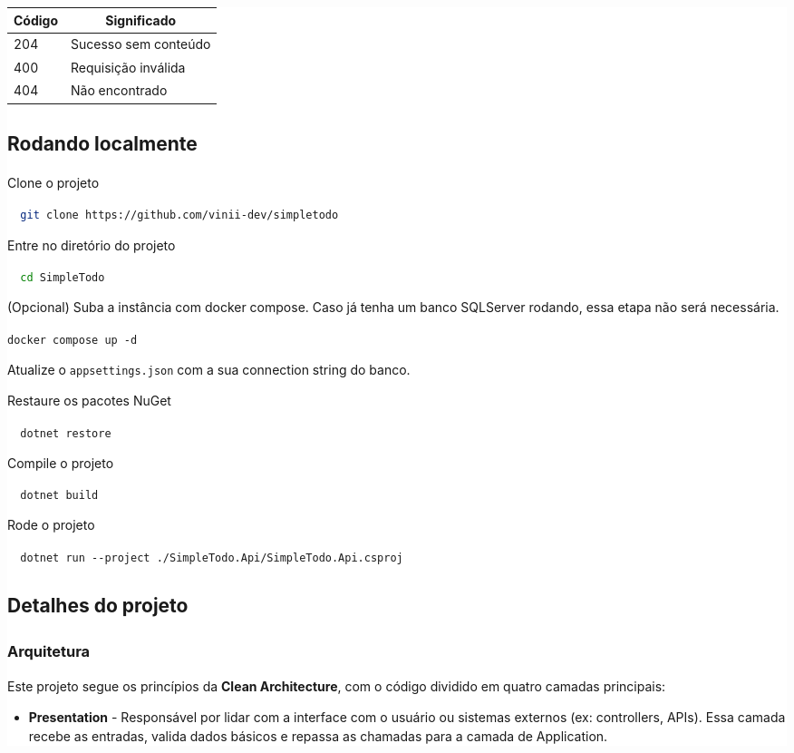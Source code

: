 | Código | Significado       |
|--------|--------------------|
| 204    | Sucesso sem conteúdo |
| 400    | Requisição inválida  |
| 404    | Não encontrado       |


## Rodando localmente

Clone o projeto

```bash
  git clone https://github.com/vinii-dev/simpletodo
```

Entre no diretório do projeto

```bash
  cd SimpleTodo
```

(Opcional) Suba a instância com docker compose. Caso já tenha um banco SQLServer rodando, essa etapa não será necessária.

```
docker compose up -d
```

Atualize o `appsettings.json` com a sua connection string do banco.

Restaure os pacotes NuGet

```bash
  dotnet restore
```

Compile o projeto

```bash
  dotnet build
```

Rode o projeto

```
  dotnet run --project ./SimpleTodo.Api/SimpleTodo.Api.csproj
```



## Detalhes do projeto

### Arquitetura

Este projeto segue os princípios da **Clean Architecture**, com o código dividido em quatro camadas principais:

- **Presentation** - Responsável por lidar com a interface com o usuário ou sistemas externos (ex: controllers, APIs). Essa camada recebe as entradas, valida dados básicos e repassa as chamadas para a camada de Application.
